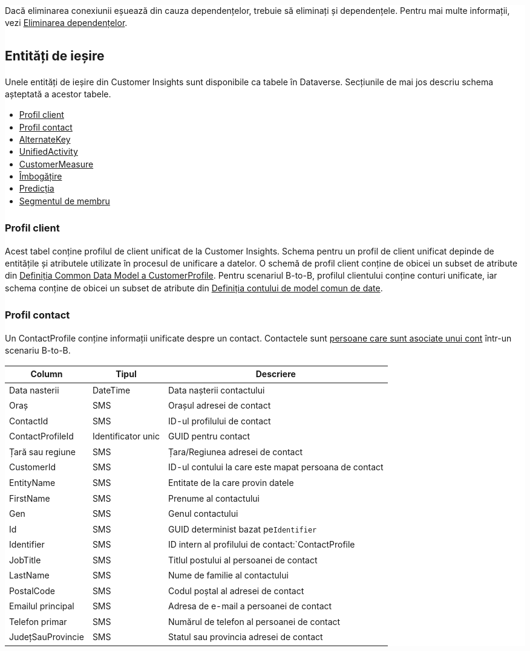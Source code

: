 Dacă eliminarea conexiunii eșuează din cauza dependențelor, trebuie să eliminați și dependențele. Pentru mai multe informații, vezi [Eliminarea dependențelor](/power-platform/alm/removing-dependencies).

## <a name="output-entities"></a>Entități de ieșire

Unele entități de ieșire din Customer Insights sunt disponibile ca tabele în Dataverse. Secțiunile de mai jos descriu schema așteptată a acestor tabele.

- [Profil client](#customerprofile)
- [Profil contact](#contactprofile)
- [AlternateKey](#alternatekey)
- [UnifiedActivity](#unifiedactivity)
- [CustomerMeasure](#customermeasure)
- [Îmbogățire](#enrichment)
- [Predicția](#prediction)
- [Segmentul de membru](#segment-membership)

### <a name="customerprofile"></a>Profil client

Acest tabel conține profilul de client unificat de la Customer Insights. Schema pentru un profil de client unificat depinde de entitățile și atributele utilizate în procesul de unificare a datelor. O schemă de profil client conține de obicei un subset de atribute din [Definiția Common Data Model a CustomerProfile](/common-data-model/schema/core/applicationcommon/foundationcommon/crmcommon/solutions/customerinsights/customerprofile). Pentru scenariul B-to-B, profilul clientului conține conturi unificate, iar schema conține de obicei un subset de atribute din [Definiția contului de model comun de date](/common-data-model/schema/core/applicationcommon/foundationcommon/crmcommon/account).

### <a name="contactprofile"></a>Profil contact

Un ContactProfile conține informații unificate despre un contact. Contactele sunt [persoane care sunt asociate unui cont](data-unification-contacts.md) într-un scenariu B-to-B.

| Column                       | Tipul                | Descriere     |
| ---------------------------- | ------------------- | --------------- |
|  Data nasterii            | DateTime       |  Data nașterii contactului               |
|  Oraș                 | SMS |  Orașul adresei de contact               |
|  ContactId            | SMS |  ID-ul profilului de contact               |
|  ContactProfileId     | Identificator unic   |  GUID pentru contact               |
|  Țară sau regiune      | SMS |  Țara/Regiunea adresei de contact               |
|  CustomerId           | SMS |  ID-ul contului la care este mapat persoana de contact               |
|  EntityName           | SMS |  Entitate de la care provin datele                |
|  FirstName            | SMS |  Prenume al contactului               |
|  Gen               | SMS |  Genul contactului               |
|  Id                   | SMS |  GUID determinist bazat pe`Identifier`               |
|  Identifier           | SMS |  ID intern al profilului de contact:`ContactProfile|CustomerId|ContactId`               |
|  JobTitle             | SMS |  Titlul postului al persoanei de contact               |
|  LastName             | SMS |  Nume de familie al contactului               |
|  PostalCode           | SMS |  Codul poștal al adresei de contact               |
|  Emailul principal         | SMS |  Adresa de e-mail a persoanei de contact               |
|  Telefon primar         | SMS |  Numărul de telefon al persoanei de contact               |
|  JudețSauProvincie      | SMS |  Statul sau provincia adresei de contact               |